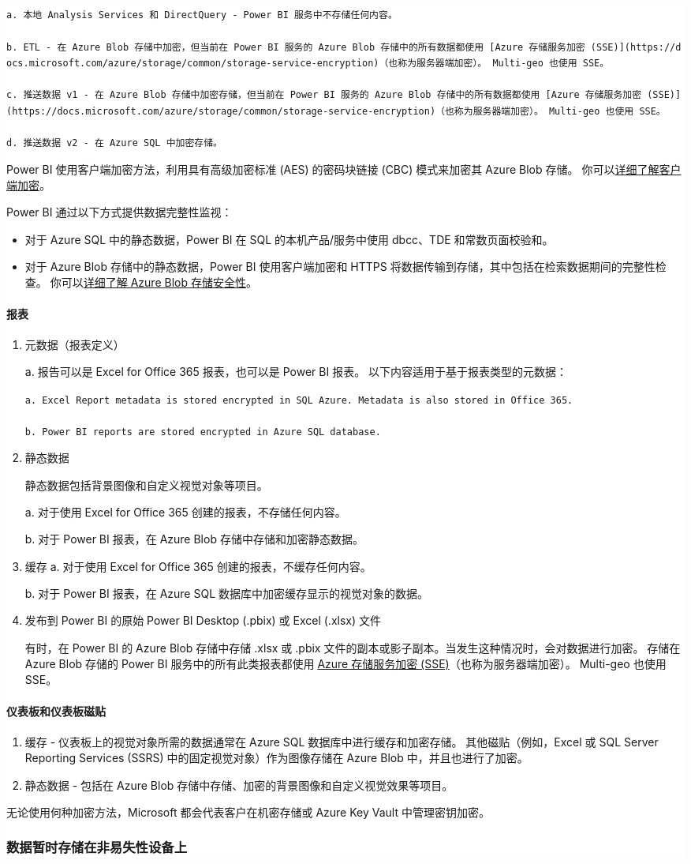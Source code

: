     a. 本地 Analysis Services 和 DirectQuery - Power BI 服务中不存储任何内容。

    b. ETL - 在 Azure Blob 存储中加密，但当前在 Power BI 服务的 Azure Blob 存储中的所有数据都使用 [Azure 存储服务加密 (SSE)](https://docs.microsoft.com/azure/storage/common/storage-service-encryption)（也称为服务器端加密）。 Multi-geo 也使用 SSE。

    c. 推送数据 v1 - 在 Azure Blob 存储中加密存储，但当前在 Power BI 服务的 Azure Blob 存储中的所有数据都使用 [Azure 存储服务加密 (SSE)](https://docs.microsoft.com/azure/storage/common/storage-service-encryption)（也称为服务器端加密）。 Multi-geo 也使用 SSE。

    d. 推送数据 v2 - 在 Azure SQL 中加密存储。

Power BI 使用客户端加密方法，利用具有高级加密标准 (AES) 的密码块链接 (CBC) 模式来加密其 Azure Blob 存储。 你可以[详细了解客户端加密](https://azure.microsoft.com/documentation/articles/storage-client-side-encryption/)。

Power BI 通过以下方式提供数据完整性监视：

* 对于 Azure SQL 中的静态数据，Power BI 在 SQL 的本机产品/服务中使用 dbcc、TDE 和常数页面校验和。

* 对于 Azure Blob 存储中的静态数据，Power BI 使用客户端加密和 HTTPS 将数据传输到存储，其中包括在检索数据期间的完整性检查。 你可以[详细了解 Azure Blob 存储安全性](https://azure.microsoft.com/documentation/articles/storage-security-guide/)。

#### <a name="reports"></a>报表

1. 元数据（报表定义）

   a. 报告可以是 Excel for Office 365 报表，也可以是 Power BI 报表。 以下内容适用于基于报表类型的元数据：

       a. Excel Report metadata is stored encrypted in SQL Azure. Metadata is also stored in Office 365.

       b. Power BI reports are stored encrypted in Azure SQL database.

2. 静态数据

   静态数据包括背景图像和自定义视觉对象等项目。

    a. 对于使用 Excel for Office 365 创建的报表，不存储任何内容。

    b. 对于 Power BI 报表，在 Azure Blob 存储中存储和加密静态数据。

3. 缓存 a. 对于使用 Excel for Office 365 创建的报表，不缓存任何内容。

    b. 对于 Power BI 报表，在 Azure SQL 数据库中加密缓存显示的视觉对象的数据。
 

4. 发布到 Power BI 的原始 Power BI Desktop (.pbix) 或 Excel (.xlsx) 文件

    有时，在 Power BI 的 Azure Blob 存储中存储 .xlsx 或 .pbix 文件的副本或影子副本。当发生这种情况时，会对数据进行加密。 存储在 Azure Blob 存储的 Power BI 服务中的所有此类报表都使用 [ Azure 存储服务加密 (SSE)](https://docs.microsoft.com/azure/storage/common/storage-service-encryption)（也称为服务器端加密）。 Multi-geo 也使用 SSE。

#### <a name="dashboards-and-dashboard-tiles"></a>仪表板和仪表板磁贴

1. 缓存 - 仪表板上的视觉对象所需的数据通常在 Azure SQL 数据库中进行缓存和加密存储。 其他磁贴（例如，Excel 或 SQL Server Reporting Services (SSRS) 中的固定视觉对象）作为图像存储在 Azure Blob 中，并且也进行了加密。

2. 静态数据 - 包括在 Azure Blob 存储中存储、加密的背景图像和自定义视觉效果等项目。

无论使用何种加密方法，Microsoft 都会代表客户在机密存储或 Azure Key Vault 中管理密钥加密。

### <a name="data-transiently-stored-on-non-volatile-devices"></a>数据暂时存储在非易失性设备上
